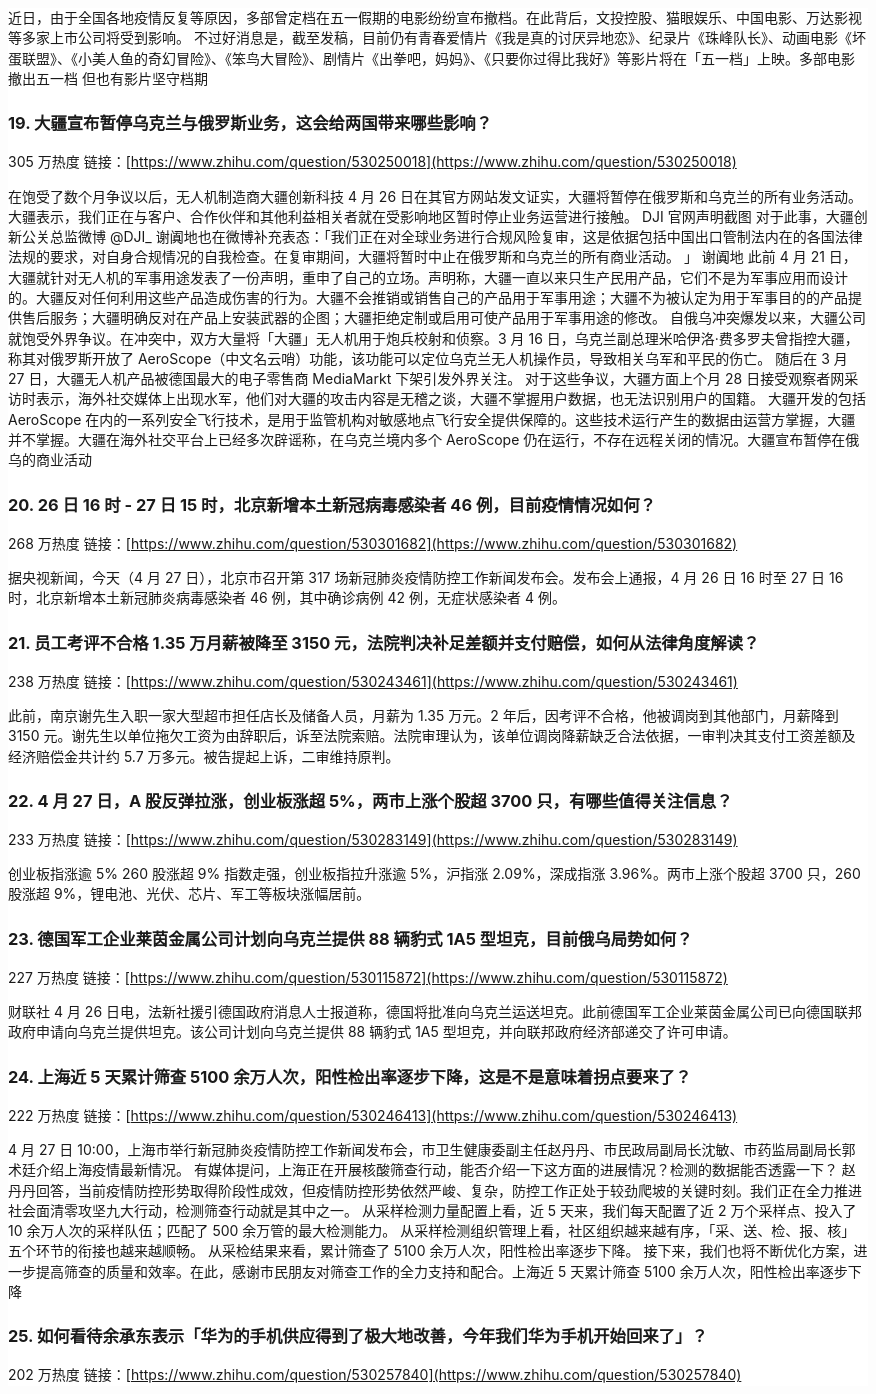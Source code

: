 近日，由于全国各地疫情反复等原因，多部曾定档在五一假期的电影纷纷宣布撤档。在此背后，文投控股、猫眼娱乐、中国电影、万达影视等多家上市公司将受到影响。 不过好消息是，截至发稿，目前仍有青春爱情片《我是真的讨厌异地恋》、纪录片《珠峰队长》、动画电影《坏蛋联盟》、《小美人鱼的奇幻冒险》、《笨鸟大冒险》、剧情片《出拳吧，妈妈》、《只要你过得比我好》等影片将在「五一档」上映。多部电影撤出五一档 但也有影片坚守档期

### 19. 大疆宣布暂停乌克兰与俄罗斯业务，这会给两国带来哪些影响？
305 万热度 链接：[https://www.zhihu.com/question/530250018](https://www.zhihu.com/question/530250018)

在饱受了数个月争议以后，无人机制造商大疆创新科技 4 月 26 日在其官方网站发文证实，大疆将暂停在俄罗斯和乌克兰的所有业务活动。 大疆表示，我们正在与客户、合作伙伴和其他利益相关者就在受影响地区暂时停止业务运营进行接触。 DJI 官网声明截图 对于此事，大疆创新公关总监微博 @DJI_ 谢阗地也在微博补充表态：「我们正在对全球业务进行合规风险复审，这是依据包括中国出口管制法内在的各国法律法规的要求，对自身合规情况的自我检查。在复审期间，大疆将暂时中止在俄罗斯和乌克兰的所有商业活动。 」 谢阗地 此前 4 月 21 日，大疆就针对无人机的军事用途发表了一份声明，重申了自己的立场。声明称，大疆一直以来只生产民用产品，它们不是为军事应用而设计的。大疆反对任何利用这些产品造成伤害的行为。大疆不会推销或销售自己的产品用于军事用途；大疆不为被认定为用于军事目的的产品提供售后服务；大疆明确反对在产品上安装武器的企图；大疆拒绝定制或启用可使产品用于军事用途的修改。 自俄乌冲突爆发以来，大疆公司就饱受外界争议。在冲突中，双方大量将「大疆」无人机用于炮兵校射和侦察。3 月 16 日，乌克兰副总理米哈伊洛·费多罗夫曾指控大疆，称其对俄罗斯开放了 AeroScope（中文名云哨）功能，该功能可以定位乌克兰无人机操作员，导致相关乌军和平民的伤亡。 随后在 3 月 27 日，大疆无人机产品被德国最大的电子零售商 MediaMarkt 下架引发外界关注。 对于这些争议，大疆方面上个月 28 日接受观察者网采访时表示，海外社交媒体上出现水军，他们对大疆的攻击内容是无稽之谈，大疆不掌握用户数据，也无法识别用户的国籍。 大疆开发的包括 AeroScope 在内的一系列安全飞行技术，是用于监管机构对敏感地点飞行安全提供保障的。这些技术运行产生的数据由运营方掌握，大疆并不掌握。大疆在海外社交平台上已经多次辟谣称，在乌克兰境内多个 AeroScope 仍在运行，不存在远程关闭的情况。大疆宣布暂停在俄乌的商业活动

### 20. 26 日 16 时 - 27 日 15 时，北京新增本土新冠病毒感染者 46 例，目前疫情情况如何？
268 万热度 链接：[https://www.zhihu.com/question/530301682](https://www.zhihu.com/question/530301682)

据央视新闻，今天（4 月 27 日），北京市召开第 317 场新冠肺炎疫情防控工作新闻发布会。发布会上通报，4 月 26 日 16 时至 27 日 16 时，北京新增本土新冠肺炎病毒感染者 46 例，其中确诊病例 42 例，无症状感染者 4 例。

### 21. 员工考评不合格 1.35 万月薪被降至 3150 元，法院判决补足差额并支付赔偿，如何从法律角度解读？
238 万热度 链接：[https://www.zhihu.com/question/530243461](https://www.zhihu.com/question/530243461)

此前，南京谢先生入职一家大型超市担任店长及储备人员，月薪为 1.35 万元。2 年后，因考评不合格，他被调岗到其他部门，月薪降到 3150 元。谢先生以单位拖欠工资为由辞职后，诉至法院索赔。法院审理认为，该单位调岗降薪缺乏合法依据，一审判决其支付工资差额及经济赔偿金共计约 5.7 万多元。被告提起上诉，二审维持原判。

### 22. 4 月 27 日，A 股反弹拉涨，创业板涨超 5%，两市上涨个股超 3700 只，有哪些值得关注信息？
233 万热度 链接：[https://www.zhihu.com/question/530283149](https://www.zhihu.com/question/530283149)

创业板指涨逾 5% 260 股涨超 9% 指数走强，创业板指拉升涨逾 5%，沪指涨 2.09%，深成指涨 3.96%。两市上涨个股超 3700 只，260 股涨超 9%，锂电池、光伏、芯片、军工等板块涨幅居前。

### 23. 德国军工企业莱茵金属公司计划向乌克兰提供 88 辆豹式 1A5 型坦克，目前俄乌局势如何？
227 万热度 链接：[https://www.zhihu.com/question/530115872](https://www.zhihu.com/question/530115872)

财联社 4 月 26 日电，法新社援引德国政府消息人士报道称，德国将批准向乌克兰运送坦克。此前德国军工企业莱茵金属公司已向德国联邦政府申请向乌克兰提供坦克。该公司计划向乌克兰提供 88 辆豹式 1A5 型坦克，并向联邦政府经济部递交了许可申请。

### 24. 上海近 5 天累计筛查 5100 余万人次，阳性检出率逐步下降，这是不是意味着拐点要来了？
222 万热度 链接：[https://www.zhihu.com/question/530246413](https://www.zhihu.com/question/530246413)

4 月 27 日 10:00，上海市举行新冠肺炎疫情防控工作新闻发布会，市卫生健康委副主任赵丹丹、市民政局副局长沈敏、市药监局副局长郭术廷介绍上海疫情最新情况。 有媒体提问，上海正在开展核酸筛查行动，能否介绍一下这方面的进展情况？检测的数据能否透露一下？ 赵丹丹回答，当前疫情防控形势取得阶段性成效，但疫情防控形势依然严峻、复杂，防控工作正处于较劲爬坡的关键时刻。我们正在全力推进社会面清零攻坚九大行动，检测筛查行动就是其中之一。 从采样检测力量配置上看，近 5 天来，我们每天配置了近 2 万个采样点、投入了 10 余万人次的采样队伍；匹配了 500 余万管的最大检测能力。 从采样检测组织管理上看，社区组织越来越有序，「采、送、检、报、核」五个环节的衔接也越来越顺畅。 从采检结果来看，累计筛查了 5100 余万人次，阳性检出率逐步下降。 接下来，我们也将不断优化方案，进一步提高筛查的质量和效率。在此，感谢市民朋友对筛查工作的全力支持和配合。上海近 5 天累计筛查 5100 余万人次，阳性检出率逐步下降

### 25. 如何看待余承东表示「华为的手机供应得到了极大地改善，今年我们华为手机开始回来了」？
202 万热度 链接：[https://www.zhihu.com/question/530257840](https://www.zhihu.com/question/530257840)
